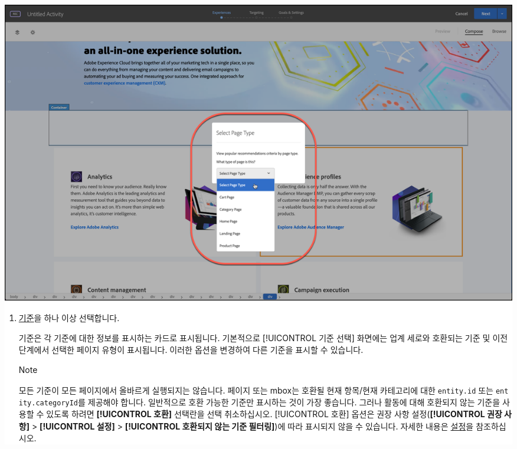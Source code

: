    ![페이지 유형 선택 옵션](/help/c-recommendations/t-create-recs-activity/assets/Menu_PageType.png)

1. [기준](/help/c-recommendations/c-algorithms/algorithms.md)을 하나 이상 선택합니다.

   기준은 각 기준에 대한 정보를 표시하는 카드로 표시됩니다. 기본적으로 [!UICONTROL 기준 선택] 화면에는 업계 세로와 호환되는 기준 및 이전 단계에서 선택한 페이지 유형이 표시됩니다. 이러한 옵션을 변경하여 다른 기준을 표시할 수 있습니다.

   >[!NOTE]
   >
   >모든 기준이 모든 페이지에서 올바르게 실행되지는 않습니다. 페이지 또는 mbox는 호환될 현재 항목/현재 카테고리에 대한 `entity.id` 또는 `entity.categoryId`를 제공해야 합니다. 일반적으로 호환 가능한 기준만 표시하는 것이 가장 좋습니다. 그러나 활동에 대해 호환되지 않는 기준을 사용할 수 있도록 하려면 **[!UICONTROL 호환]** 선택란을 선택 취소하십시오. [!UICONTROL 호환] 옵션은 권장 사항 설정(**[!UICONTROL 권장 사항]** > **[!UICONTROL 설정]** > **[!UICONTROL 호환되지 않는 기준 필터링]**)에 따라 표시되지 않을 수 있습니다. 자세한 내용은 [설정](/help/c-recommendations/plan-implement.md#concept_C1E1E2351413468692D6C21145EF0B84)을 참조하십시오.
